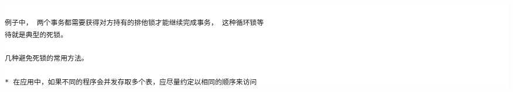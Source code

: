 ```

例子中， 两个事务都需要获得对方持有的排他锁才能继续完成事务， 这种循环锁等
待就是典型的死锁。

几种避免死锁的常用方法。

* 在应用中，如果不同的程序会并发存取多个表，应尽量约定以相同的顺序来访问
